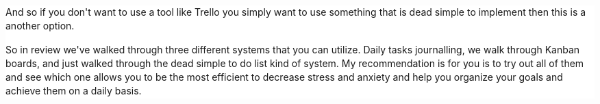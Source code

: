 And so if you don't want to use a tool like Trello you simply want to use something that is dead simple to implement then this is a another option. 

So in review we've walked through three different systems that you can utilize. Daily tasks journalling, we walk through Kanban boards, and just walked through the dead simple to do list kind of system. My recommendation is for you is to try out all of them and see which one allows you to be the most efficient to decrease stress and anxiety and help you organize your goals and achieve them on a daily basis.
